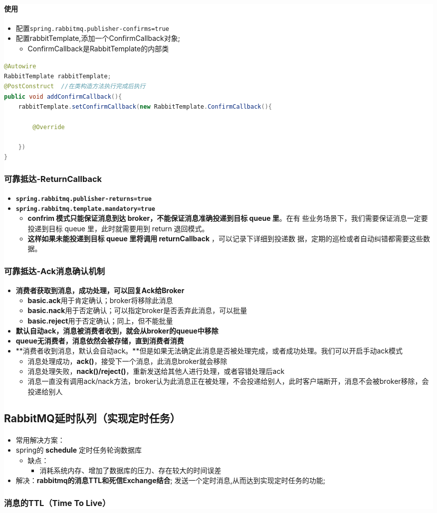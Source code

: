 #### 使用

- 配置`spring.rabbitmq.publisher-confirms=true`
- 配置rabbitTemplate,添加一个ConfirmCallback对象;
  - ConfirmCallback是RabbitTemplate的内部类

```java
@Autowire
RabbitTemplate rabbitTemplate;
@PostConstruct  //在类构造方法执行完成后执行
public void addConfirmCallback(){
    rabbitTemplate.setConfirmCallback(new RabbitTemplate.ConfirmCallback(){
        
        @Override
        
    })
}
```



### 可靠抵达-ReturnCallback

- **`spring.rabbitmq.publisher-returns=true`**
- **`spring.rabbitmq.template.mandatory=true`**
  - **confrim 模式只能保证消息到达 broker，不能保证消息准确投递到目标 queue 里**。在有 些业务场景下，我们需要保证消息一定要投递到目标 queue 里，此时就需要用到 return 退回模式。
  - **这样如果未能投递到目标 queue 里将调用 returnCallback** ，可以记录下详细到投递数
    据，定期的巡检或者自动纠错都需要这些数据。

### 可靠抵达-Ack消息确认机制

- **消费者获取到消息，成功处理，可以回复Ack给Broker**
  - **basic.ack**用于肯定确认；broker将移除此消息 
  - **basic.nack**用于否定确认；可以指定broker是否丢弃此消息，可以批量
  - **basic.reject**用于否定确认；同上，但不能批量
- **默认自动ack，消息被消费者收到，就会从broker的queue中移除** 
- **queue无消费者，消息依然会被存储，直到消费者消费** 
- **消费者收到消息，默认会自动ack。**但是如果无法确定此消息是否被处理完成，或者成功处理。我们可以开启手动ack模式 
  - 消息处理成功，**ack()**，接受下一个消息，此消息broker就会移除
  - 消息处理失败，**nack()/reject()**，重新发送给其他人进行处理，或者容错处理后ack
  - 消息一直没有调用ack/nack方法，broker认为此消息正在被处理，不会投递给别人，此时客户端断开，消息不会被broker移除，会投递给别人

## RabbitMQ延时队列（实现定时任务）

- 常用解决方案： 
- spring的 **schedule** 定时任务轮询数据库
  -  缺点：
     - 消耗系统内存、增加了数据库的压力、存在较大的时间误差
- 解决：**rabbitmq的消息TTL和死信Exchange结合**;  发送一个定时消息,从而达到实现定时任务的功能;

### 消息的TTL（Time To Live）
